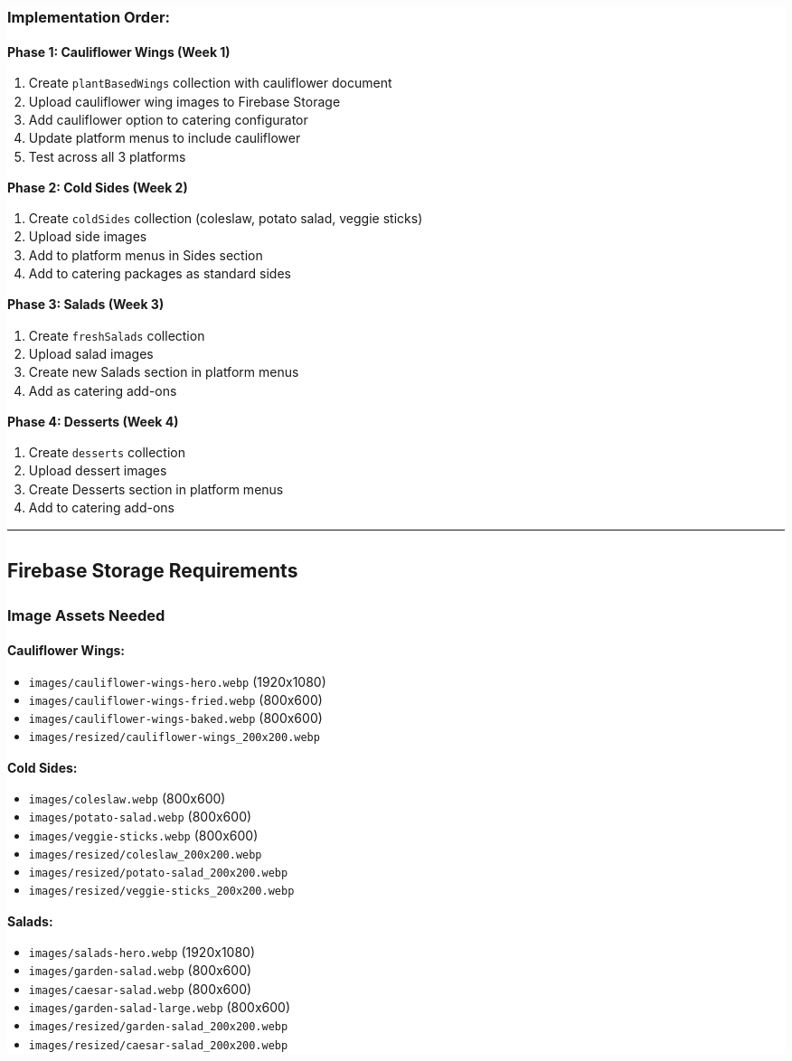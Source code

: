 ### Implementation Order:

**Phase 1: Cauliflower Wings (Week 1)**
1. Create `plantBasedWings` collection with cauliflower document
2. Upload cauliflower wing images to Firebase Storage
3. Add cauliflower option to catering configurator
4. Update platform menus to include cauliflower
5. Test across all 3 platforms

**Phase 2: Cold Sides (Week 2)**
1. Create `coldSides` collection (coleslaw, potato salad, veggie sticks)
2. Upload side images
3. Add to platform menus in Sides section
4. Add to catering packages as standard sides

**Phase 3: Salads (Week 3)**
1. Create `freshSalads` collection
2. Upload salad images
3. Create new Salads section in platform menus
4. Add as catering add-ons

**Phase 4: Desserts (Week 4)**
1. Create `desserts` collection
2. Upload dessert images
3. Create Desserts section in platform menus
4. Add to catering add-ons

---

## Firebase Storage Requirements

### Image Assets Needed

**Cauliflower Wings:**
- `images/cauliflower-wings-hero.webp` (1920x1080)
- `images/cauliflower-wings-fried.webp` (800x600)
- `images/cauliflower-wings-baked.webp` (800x600)
- `images/resized/cauliflower-wings_200x200.webp`

**Cold Sides:**
- `images/coleslaw.webp` (800x600)
- `images/potato-salad.webp` (800x600)
- `images/veggie-sticks.webp` (800x600)
- `images/resized/coleslaw_200x200.webp`
- `images/resized/potato-salad_200x200.webp`
- `images/resized/veggie-sticks_200x200.webp`

**Salads:**
- `images/salads-hero.webp` (1920x1080)
- `images/garden-salad.webp` (800x600)
- `images/caesar-salad.webp` (800x600)
- `images/garden-salad-large.webp` (800x600)
- `images/resized/garden-salad_200x200.webp`
- `images/resized/caesar-salad_200x200.webp`

